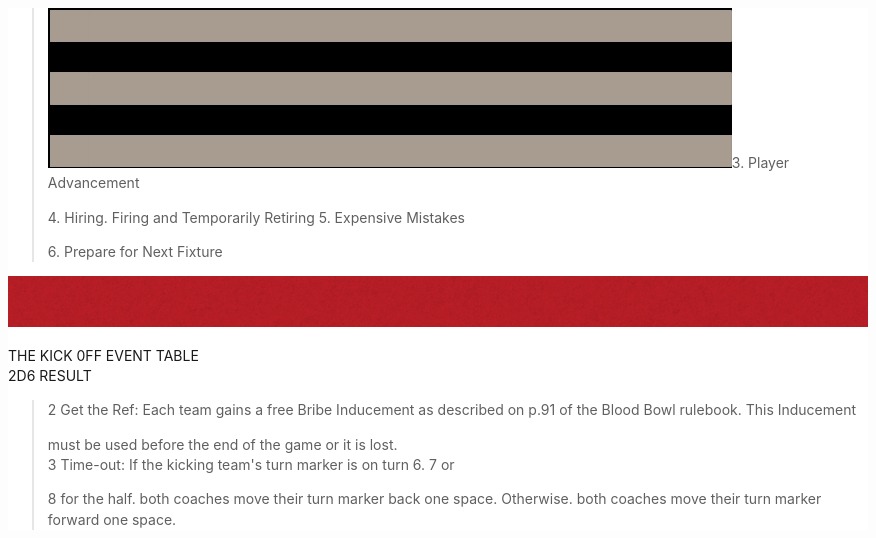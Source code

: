 > ![](media/cheat_sheet/image131.jpg)3. Player Advancement
>
> 4\. Hiring. Firing and Temporarily Retiring 5. Expensive Mistakes
>
> 6\. Prepare for Next Fixture

![](media/cheat_sheet/image132.jpg)

THE KICK 0FF EVENT TABLE\
2D6 RESULT

> 2 Get the Ref: Each team gains a free Bribe Inducement as described on
> p.91 of the Blood Bowl rulebook. This Inducement
>
> must be used before the end of the game or it is lost.\
> 3 Time-out: If the kicking team's turn marker is on turn 6. 7 or
>
> 8 for the half. both coaches move their turn marker back one space.
> Otherwise. both coaches move their turn marker forward one space.
>